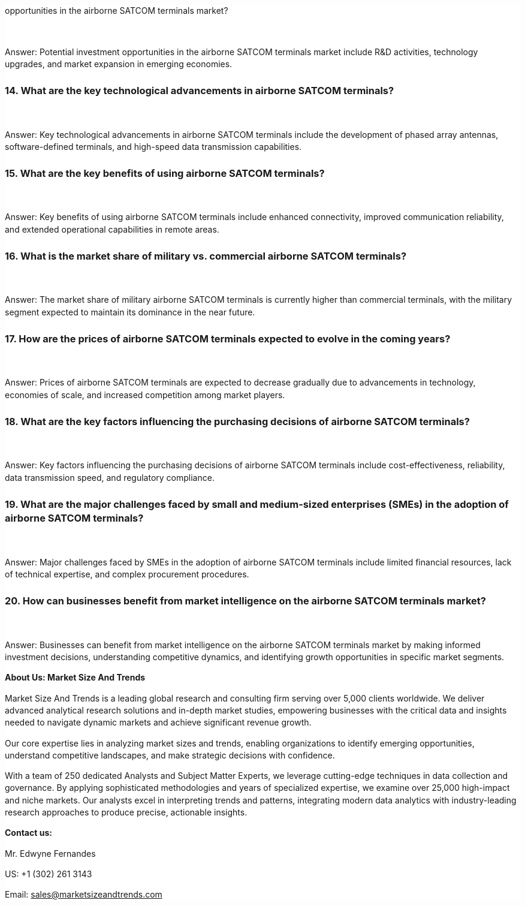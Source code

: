 opportunities in the airborne SATCOM terminals market?</h3><p>&nbsp;</p><p>Answer: Potential investment opportunities in the airborne SATCOM terminals market include R&D activities, technology upgrades, and market expansion in emerging economies.</p><h3>14. What are the key technological advancements in airborne SATCOM terminals?</h3><p>&nbsp;</p><p>Answer: Key technological advancements in airborne SATCOM terminals include the development of phased array antennas, software-defined terminals, and high-speed data transmission capabilities.</p><h3>15. What are the key benefits of using airborne SATCOM terminals?</h3><p>&nbsp;</p><p>Answer: Key benefits of using airborne SATCOM terminals include enhanced connectivity, improved communication reliability, and extended operational capabilities in remote areas.</p><h3>16. What is the market share of military vs. commercial airborne SATCOM terminals?</h3><p>&nbsp;</p><p>Answer: The market share of military airborne SATCOM terminals is currently higher than commercial terminals, with the military segment expected to maintain its dominance in the near future.</p><h3>17. How are the prices of airborne SATCOM terminals expected to evolve in the coming years?</h3><p>&nbsp;</p><p>Answer: Prices of airborne SATCOM terminals are expected to decrease gradually due to advancements in technology, economies of scale, and increased competition among market players.</p><h3>18. What are the key factors influencing the purchasing decisions of airborne SATCOM terminals?</h3><p>&nbsp;</p><p>Answer: Key factors influencing the purchasing decisions of airborne SATCOM terminals include cost-effectiveness, reliability, data transmission speed, and regulatory compliance.</p><h3>19. What are the major challenges faced by small and medium-sized enterprises (SMEs) in the adoption of airborne SATCOM terminals?</h3><p>&nbsp;</p><p>Answer: Major challenges faced by SMEs in the adoption of airborne SATCOM terminals include limited financial resources, lack of technical expertise, and complex procurement procedures.</p><h3>20. How can businesses benefit from market intelligence on the airborne SATCOM terminals market?</h3><p>&nbsp;</p><p>Answer: Businesses can benefit from market intelligence on the airborne SATCOM terminals market by making informed investment decisions, understanding competitive dynamics, and identifying growth opportunities in specific market segments.</p></body></html></p><p><strong>About Us:&nbsp;Market Size And Trends</strong></p><p>Market Size And Trends&nbsp;is a leading global research and consulting firm serving over 5,000 clients worldwide. We deliver advanced analytical research solutions and in-depth market studies, empowering businesses with the critical data and insights needed to navigate dynamic markets and achieve significant revenue growth.</p><p>Our core expertise lies in analyzing market sizes and trends, enabling organizations to identify emerging opportunities, understand competitive landscapes, and make strategic decisions with confidence.</p><p>With a team of 250 dedicated Analysts and Subject Matter Experts, we leverage cutting-edge techniques in data collection and governance. By applying sophisticated methodologies and years of specialized expertise, we examine over 25,000 high-impact and niche markets. Our analysts excel in interpreting trends and patterns, integrating modern data analytics with industry-leading research approaches to produce precise, actionable insights.</p><p><strong>Contact us:</strong></p><p>Mr. Edwyne Fernandes</p><p>US: +1 (302) 261 3143</p><p>Email: <a href="mailto:sales@marketsizeandtrends.com">sales@marketsizeandtrends.com</a>&nbsp;</p>
